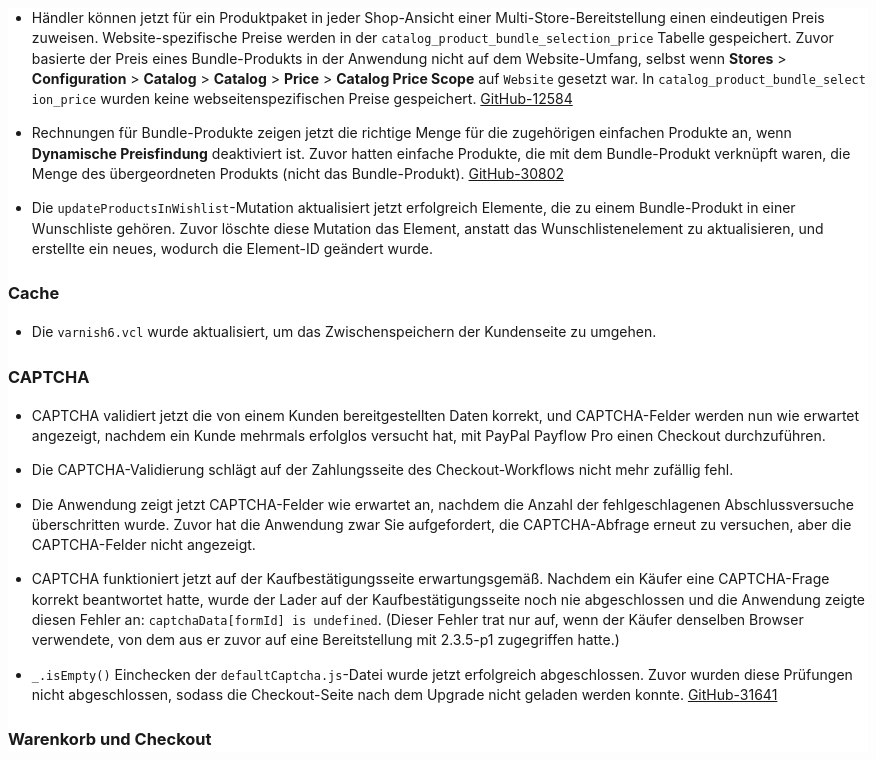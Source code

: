
* Händler können jetzt für ein Produktpaket in jeder Shop-Ansicht einer Multi-Store-Bereitstellung einen eindeutigen Preis zuweisen. Website-spezifische Preise werden in der `catalog_product_bundle_selection_price` Tabelle gespeichert. Zuvor basierte der Preis eines Bundle-Produkts in der Anwendung nicht auf dem Website-Umfang, selbst wenn **Stores** > **Configuration** > **Catalog** > **Catalog** > **Price** > **Catalog Price Scope** auf `Website` gesetzt war. In `catalog_product_bundle_selection_price` wurden keine webseitenspezifischen Preise gespeichert. [GitHub-12584](https://github.com/magento/magento2/issues/12584)



* Rechnungen für Bundle-Produkte zeigen jetzt die richtige Menge für die zugehörigen einfachen Produkte an, wenn **Dynamische Preisfindung** deaktiviert ist. Zuvor hatten einfache Produkte, die mit dem Bundle-Produkt verknüpft waren, die Menge des übergeordneten Produkts (nicht das Bundle-Produkt). [GitHub-30802](https://github.com/magento/magento2/issues/30802)



* Die `updateProductsInWishlist`-Mutation aktualisiert jetzt erfolgreich Elemente, die zu einem Bundle-Produkt in einer Wunschliste gehören. Zuvor löschte diese Mutation das Element, anstatt das Wunschlistenelement zu aktualisieren, und erstellte ein neues, wodurch die Element-ID geändert wurde.

### Cache



* Die `varnish6.vcl` wurde aktualisiert, um das Zwischenspeichern der Kundenseite zu umgehen.

### CAPTCHA



* CAPTCHA validiert jetzt die von einem Kunden bereitgestellten Daten korrekt, und CAPTCHA-Felder werden nun wie erwartet angezeigt, nachdem ein Kunde mehrmals erfolglos versucht hat, mit PayPal Payflow Pro einen Checkout durchzuführen.



* Die CAPTCHA-Validierung schlägt auf der Zahlungsseite des Checkout-Workflows nicht mehr zufällig fehl.



* Die Anwendung zeigt jetzt CAPTCHA-Felder wie erwartet an, nachdem die Anzahl der fehlgeschlagenen Abschlussversuche überschritten wurde. Zuvor hat die Anwendung zwar Sie aufgefordert, die CAPTCHA-Abfrage erneut zu versuchen, aber die CAPTCHA-Felder nicht angezeigt.



* CAPTCHA funktioniert jetzt auf der Kaufbestätigungsseite erwartungsgemäß. Nachdem ein Käufer eine CAPTCHA-Frage korrekt beantwortet hatte, wurde der Lader auf der Kaufbestätigungsseite noch nie abgeschlossen und die Anwendung zeigte diesen Fehler an: `captchaData[formId] is undefined`. (Dieser Fehler trat nur auf, wenn der Käufer denselben Browser verwendete, von dem aus er zuvor auf eine Bereitstellung mit 2.3.5-p1 zugegriffen hatte.)



* `_.isEmpty()` Einchecken der `defaultCaptcha.js`-Datei wurde jetzt erfolgreich abgeschlossen. Zuvor wurden diese Prüfungen nicht abgeschlossen, sodass die Checkout-Seite nach dem Upgrade nicht geladen werden konnte. [GitHub-31641](https://github.com/magento/magento2/issues/31641)

### Warenkorb und Checkout
